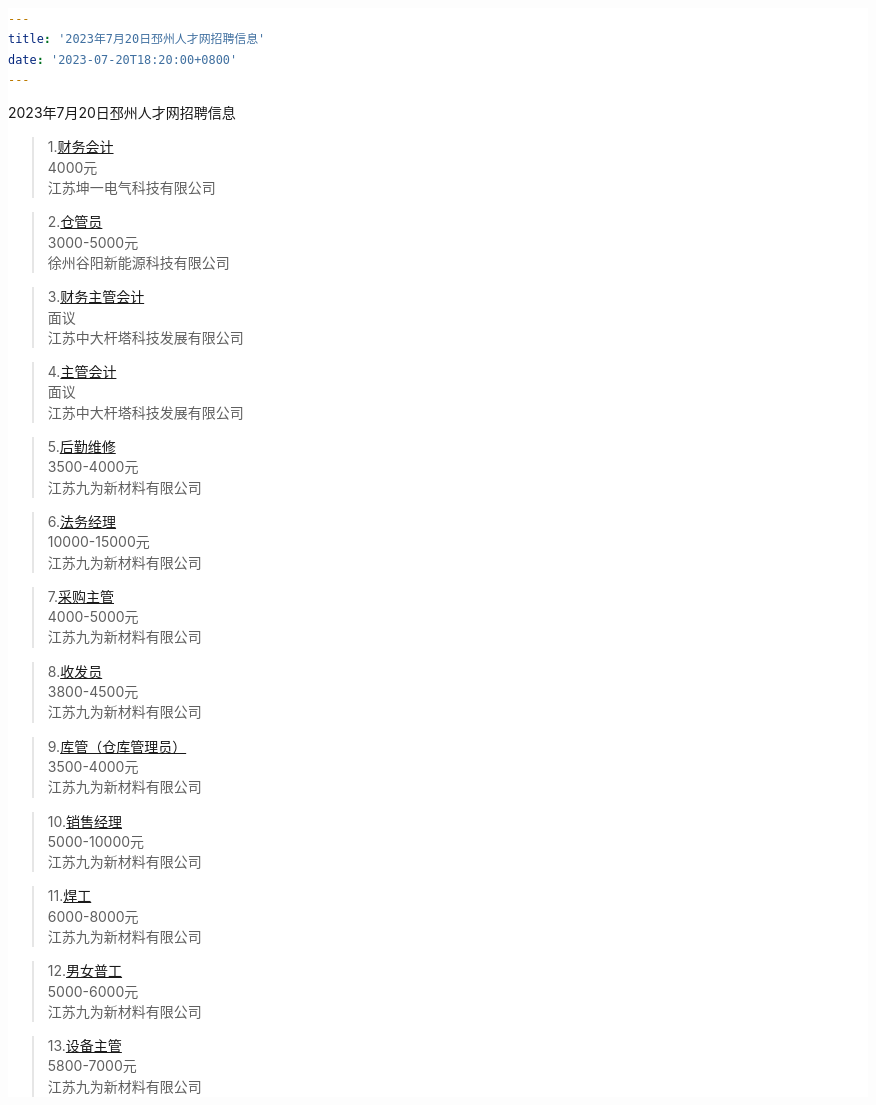 ```yaml
---
title: '2023年7月20日邳州人才网招聘信息'
date: '2023-07-20T18:20:00+0800'
---
```

2023年7月20日邳州人才网招聘信息

>1.[财务会计](https://www.pzhr.com/job/17592.html)<br>
>4000元<br>
>江苏坤一电气科技有限公司

>2.[仓管员](https://www.pzhr.com/job/16193.html)<br>
>3000-5000元<br>
>徐州谷阳新能源科技有限公司

>3.[财务主管会计](https://www.pzhr.com/job/16878.html)<br>
>面议<br>
>江苏中大杆塔科技发展有限公司

>4.[主管会计](https://www.pzhr.com/job/16985.html)<br>
>面议<br>
>江苏中大杆塔科技发展有限公司

>5.[后勤维修](https://www.pzhr.com/job/17462.html)<br>
>3500-4000元<br>
>江苏九为新材料有限公司

>6.[法务经理](https://www.pzhr.com/job/17554.html)<br>
>10000-15000元<br>
>江苏九为新材料有限公司

>7.[采购主管](https://www.pzhr.com/job/16147.html)<br>
>4000-5000元<br>
>江苏九为新材料有限公司

>8.[收发员](https://www.pzhr.com/job/14590.html)<br>
>3800-4500元<br>
>江苏九为新材料有限公司

>9.[库管（仓库管理员）](https://www.pzhr.com/job/14267.html)<br>
>3500-4000元<br>
>江苏九为新材料有限公司

>10.[销售经理](https://www.pzhr.com/job/14428.html)<br>
>5000-10000元<br>
>江苏九为新材料有限公司

>11.[焊工](https://www.pzhr.com/job/13965.html)<br>
>6000-8000元<br>
>江苏九为新材料有限公司

>12.[男女普工](https://www.pzhr.com/job/13964.html)<br>
>5000-6000元<br>
>江苏九为新材料有限公司

>13.[设备主管](https://www.pzhr.com/job/15964.html)<br>
>5800-7000元<br>
>江苏九为新材料有限公司
